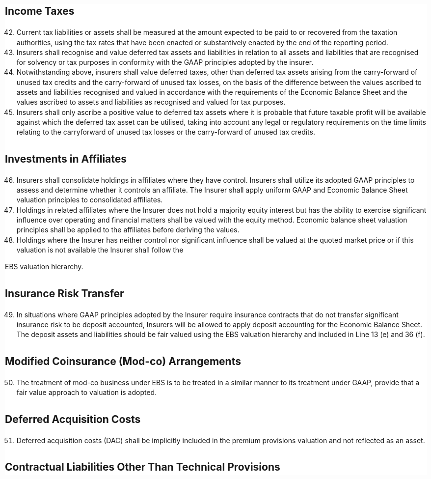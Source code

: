 ## Income Taxes

42. Current tax liabilities or assets shall be measured at the amount expected to be paid to or recovered from the taxation authorities, using the tax rates that have been enacted or substantively enacted by the end of the reporting period.
43. Insurers shall recognise and value deferred tax assets and liabilities in relation to all assets and liabilities that are recognised for solvency or tax purposes in conformity with the GAAP principles adopted by the insurer.
44. Notwithstanding above, insurers shall value deferred taxes, other than deferred tax assets arising from the carry-forward of unused tax credits and the carry-forward of unused tax losses, on the basis of the difference between the values ascribed to assets and liabilities recognised and valued in accordance with the requirements of the Economic Balance Sheet and the values ascribed to assets and liabilities as recognised and valued for tax purposes.
45. Insurers shall only ascribe a positive value to deferred tax assets where it is probable that future taxable profit will be available against which the deferred tax asset can be utilised, taking into account any legal or regulatory requirements on the time limits relating to the carryforward of unused tax losses or the carry-forward of unused tax credits.

## Investments in Affiliates

46. Insurers shall consolidate holdings in affiliates where they have control. Insurers shall utilize its adopted GAAP principles to assess and determine whether it controls an affiliate. The Insurer shall apply uniform GAAP and Economic Balance Sheet valuation principles to consolidated affiliates.
47. Holdings in related affiliates where the Insurer does not hold a majority equity interest but has the ability to exercise significant influence over operating and financial matters shall be valued with the equity method. Economic balance sheet valuation principles shall be applied to the affiliates before deriving the values.
48. Holdings where the Insurer has neither control nor significant influence shall be valued at the quoted market price or if this valuation is not available the Insurer shall follow the

EBS valuation hierarchy.

## Insurance Risk Transfer

49. In situations where GAAP principles adopted by the Insurer require insurance contracts that do not transfer significant insurance risk to be deposit accounted, Insurers will be allowed to apply deposit accounting for the Economic Balance Sheet. The deposit assets and liabilities should be fair valued using the EBS valuation hierarchy and included in Line 13 (e) and 36 (f).

## Modified Coinsurance (Mod-co) Arrangements

50. The treatment of mod-co business under EBS is to be treated in a similar manner to its treatment under GAAP, provide that a fair value approach to valuation is adopted.

## Deferred Acquisition Costs

51. Deferred acquisition costs (DAC) shall be implicitly included in the premium provisions valuation and not reflected as an asset.

## Contractual Liabilities Other Than Technical Provisions
